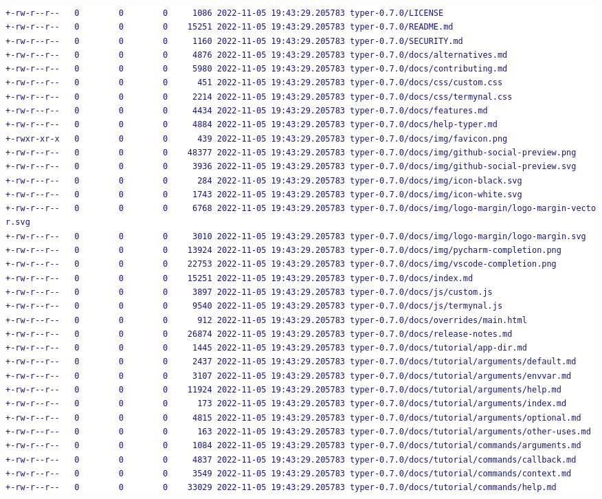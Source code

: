 ```diff
+-rw-r--r--   0        0        0     1086 2022-11-05 19:43:29.205783 typer-0.7.0/LICENSE
+-rw-r--r--   0        0        0    15251 2022-11-05 19:43:29.205783 typer-0.7.0/README.md
+-rw-r--r--   0        0        0     1160 2022-11-05 19:43:29.205783 typer-0.7.0/SECURITY.md
+-rw-r--r--   0        0        0     4876 2022-11-05 19:43:29.205783 typer-0.7.0/docs/alternatives.md
+-rw-r--r--   0        0        0     5980 2022-11-05 19:43:29.205783 typer-0.7.0/docs/contributing.md
+-rw-r--r--   0        0        0      451 2022-11-05 19:43:29.205783 typer-0.7.0/docs/css/custom.css
+-rw-r--r--   0        0        0     2214 2022-11-05 19:43:29.205783 typer-0.7.0/docs/css/termynal.css
+-rw-r--r--   0        0        0     4434 2022-11-05 19:43:29.205783 typer-0.7.0/docs/features.md
+-rw-r--r--   0        0        0     4884 2022-11-05 19:43:29.205783 typer-0.7.0/docs/help-typer.md
+-rwxr-xr-x   0        0        0      439 2022-11-05 19:43:29.205783 typer-0.7.0/docs/img/favicon.png
+-rw-r--r--   0        0        0    48377 2022-11-05 19:43:29.205783 typer-0.7.0/docs/img/github-social-preview.png
+-rw-r--r--   0        0        0     3936 2022-11-05 19:43:29.205783 typer-0.7.0/docs/img/github-social-preview.svg
+-rw-r--r--   0        0        0      284 2022-11-05 19:43:29.205783 typer-0.7.0/docs/img/icon-black.svg
+-rw-r--r--   0        0        0     1743 2022-11-05 19:43:29.205783 typer-0.7.0/docs/img/icon-white.svg
+-rw-r--r--   0        0        0     6768 2022-11-05 19:43:29.205783 typer-0.7.0/docs/img/logo-margin/logo-margin-vector.svg
+-rw-r--r--   0        0        0     3010 2022-11-05 19:43:29.205783 typer-0.7.0/docs/img/logo-margin/logo-margin.svg
+-rw-r--r--   0        0        0    13924 2022-11-05 19:43:29.205783 typer-0.7.0/docs/img/pycharm-completion.png
+-rw-r--r--   0        0        0    22753 2022-11-05 19:43:29.205783 typer-0.7.0/docs/img/vscode-completion.png
+-rw-r--r--   0        0        0    15251 2022-11-05 19:43:29.205783 typer-0.7.0/docs/index.md
+-rw-r--r--   0        0        0     3897 2022-11-05 19:43:29.205783 typer-0.7.0/docs/js/custom.js
+-rw-r--r--   0        0        0     9540 2022-11-05 19:43:29.205783 typer-0.7.0/docs/js/termynal.js
+-rw-r--r--   0        0        0      912 2022-11-05 19:43:29.205783 typer-0.7.0/docs/overrides/main.html
+-rw-r--r--   0        0        0    26874 2022-11-05 19:43:29.205783 typer-0.7.0/docs/release-notes.md
+-rw-r--r--   0        0        0     1445 2022-11-05 19:43:29.205783 typer-0.7.0/docs/tutorial/app-dir.md
+-rw-r--r--   0        0        0     2437 2022-11-05 19:43:29.205783 typer-0.7.0/docs/tutorial/arguments/default.md
+-rw-r--r--   0        0        0     3107 2022-11-05 19:43:29.205783 typer-0.7.0/docs/tutorial/arguments/envvar.md
+-rw-r--r--   0        0        0    11924 2022-11-05 19:43:29.205783 typer-0.7.0/docs/tutorial/arguments/help.md
+-rw-r--r--   0        0        0      173 2022-11-05 19:43:29.205783 typer-0.7.0/docs/tutorial/arguments/index.md
+-rw-r--r--   0        0        0     4815 2022-11-05 19:43:29.205783 typer-0.7.0/docs/tutorial/arguments/optional.md
+-rw-r--r--   0        0        0      163 2022-11-05 19:43:29.205783 typer-0.7.0/docs/tutorial/arguments/other-uses.md
+-rw-r--r--   0        0        0     1084 2022-11-05 19:43:29.205783 typer-0.7.0/docs/tutorial/commands/arguments.md
+-rw-r--r--   0        0        0     4837 2022-11-05 19:43:29.205783 typer-0.7.0/docs/tutorial/commands/callback.md
+-rw-r--r--   0        0        0     3549 2022-11-05 19:43:29.205783 typer-0.7.0/docs/tutorial/commands/context.md
+-rw-r--r--   0        0        0    33029 2022-11-05 19:43:29.205783 typer-0.7.0/docs/tutorial/commands/help.md
```